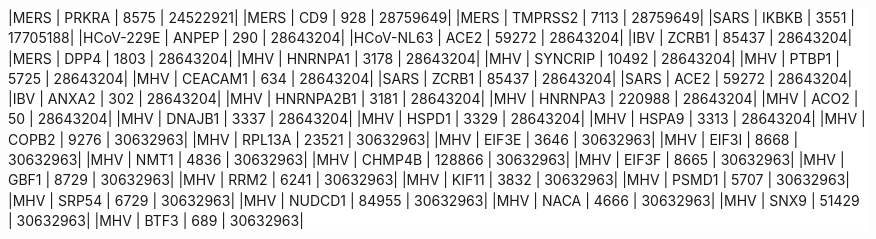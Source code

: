 |MERS | PRKRA | 8575 | 24522921|
|MERS | CD9 | 928 | 28759649|
|MERS | TMPRSS2 | 7113 | 28759649|
|SARS | IKBKB | 3551 | 17705188|
|HCoV-229E | ANPEP | 290 | 28643204|
|HCoV-NL63 | ACE2 | 59272 | 28643204|
|IBV | ZCRB1 | 85437 | 28643204|
|MERS | DPP4 | 1803 | 28643204|
|MHV | HNRNPA1 | 3178 | 28643204|
|MHV | SYNCRIP | 10492 | 28643204|
|MHV | PTBP1 | 5725 | 28643204|
|MHV | CEACAM1 | 634 | 28643204|
|SARS | ZCRB1 | 85437 | 28643204|
|SARS | ACE2 | 59272 | 28643204|
|IBV | ANXA2 | 302 | 28643204|
|MHV | HNRNPA2B1 | 3181 | 28643204|
|MHV | HNRNPA3 | 220988 | 28643204|
|MHV | ACO2 | 50 | 28643204|
|MHV | DNAJB1 | 3337 | 28643204|
|MHV | HSPD1 | 3329 | 28643204|
|MHV | HSPA9 | 3313 | 28643204|
|MHV | COPB2 | 9276 | 30632963|
|MHV | RPL13A | 23521 | 30632963|
|MHV | EIF3E | 3646 | 30632963|
|MHV | EIF3I | 8668 | 30632963|
|MHV | NMT1 | 4836 | 30632963|
|MHV | CHMP4B | 128866 | 30632963|
|MHV | EIF3F | 8665 | 30632963|
|MHV | GBF1 | 8729 | 30632963|
|MHV | RRM2 | 6241 | 30632963|
|MHV | KIF11 | 3832 | 30632963|
|MHV | PSMD1 | 5707 | 30632963|
|MHV | SRP54 | 6729 | 30632963|
|MHV | NUDCD1 | 84955 | 30632963|
|MHV | NACA | 4666 | 30632963|
|MHV | SNX9 | 51429 | 30632963|
|MHV | BTF3 | 689 | 30632963|